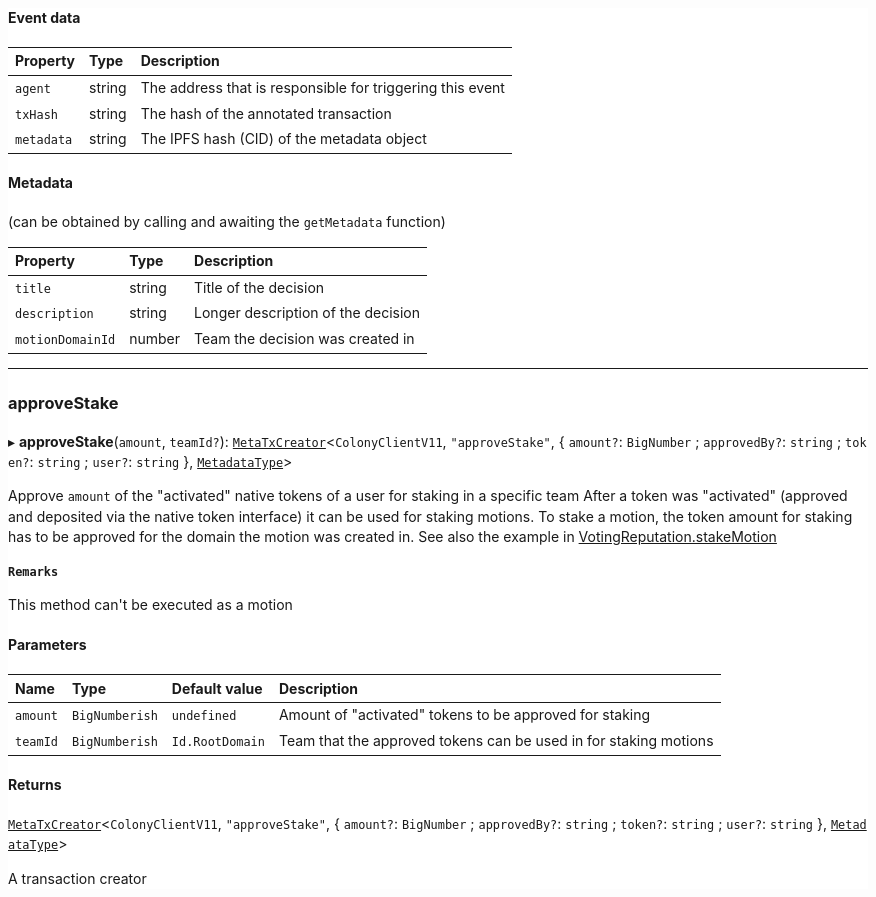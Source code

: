 #### Event data

| Property | Type | Description |
| :------ | :------ | :------ |
| `agent` | string | The address that is responsible for triggering this event |
| `txHash` | string | The hash of the annotated transaction |
| `metadata` | string | The IPFS hash (CID) of the metadata object |

#### Metadata

(can be obtained by calling and awaiting the `getMetadata` function)

| Property | Type | Description |
| :------ | :------ | :------ |
| `title` | string | Title of the decision |
| `description` | string | Longer description of the decision |
| `motionDomainId` | number | Team the decision was created in |

___

### approveStake

▸ **approveStake**(`amount`, `teamId?`): [`MetaTxCreator`](MetaTxCreator.md)<`ColonyClientV11`, ``"approveStake"``, { `amount?`: `BigNumber` ; `approvedBy?`: `string` ; `token?`: `string` ; `user?`: `string`  }, [`MetadataType`](../enums/MetadataType.md)\>

Approve `amount` of the "activated" native tokens of a user for staking in a specific team
After a token was "activated" (approved and deposited via the native token interface) it can be used for staking motions. To stake a motion, the token amount for staking has to be approved for the domain the motion was created in. See also the example in [VotingReputation.stakeMotion](VotingReputation.md#stakemotion)

**`Remarks`**

This method can't be executed as a motion

#### Parameters

| Name | Type | Default value | Description |
| :------ | :------ | :------ | :------ |
| `amount` | `BigNumberish` | `undefined` | Amount of "activated" tokens to be approved for staking |
| `teamId` | `BigNumberish` | `Id.RootDomain` | Team that the approved tokens can be used in for staking motions |

#### Returns

[`MetaTxCreator`](MetaTxCreator.md)<`ColonyClientV11`, ``"approveStake"``, { `amount?`: `BigNumber` ; `approvedBy?`: `string` ; `token?`: `string` ; `user?`: `string`  }, [`MetadataType`](../enums/MetadataType.md)\>

A transaction creator
